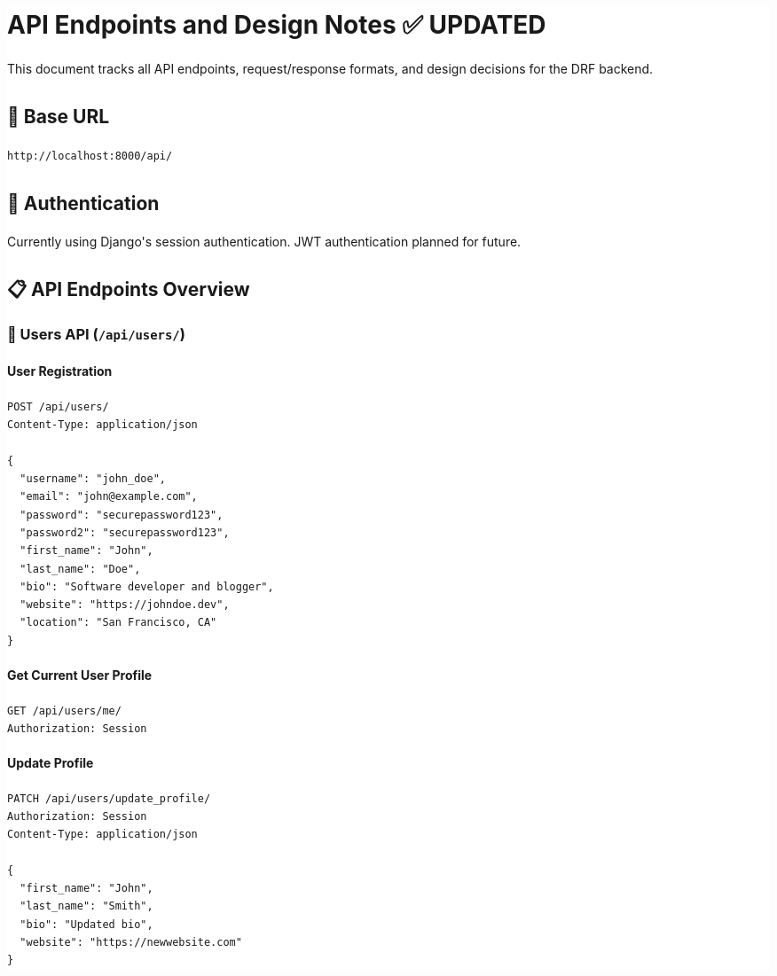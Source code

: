# API Endpoints and Design Notes ✅ UPDATED

This document tracks all API endpoints, request/response formats, and design decisions for the DRF backend.

## 🔗 Base URL
```
http://localhost:8000/api/
```

## 🔐 Authentication
Currently using Django's session authentication. JWT authentication planned for future.

## 📋 API Endpoints Overview

### 👤 Users API (`/api/users/`)

#### User Registration
```http
POST /api/users/
Content-Type: application/json

{
  "username": "john_doe",
  "email": "john@example.com",
  "password": "securepassword123",
  "password2": "securepassword123",
  "first_name": "John",
  "last_name": "Doe",
  "bio": "Software developer and blogger",
  "website": "https://johndoe.dev",
  "location": "San Francisco, CA"
}
```

#### Get Current User Profile
```http
GET /api/users/me/
Authorization: Session
```

#### Update Profile
```http
PATCH /api/users/update_profile/
Authorization: Session
Content-Type: application/json

{
  "first_name": "John",
  "last_name": "Smith",
  "bio": "Updated bio",
  "website": "https://newwebsite.com"
}
```
